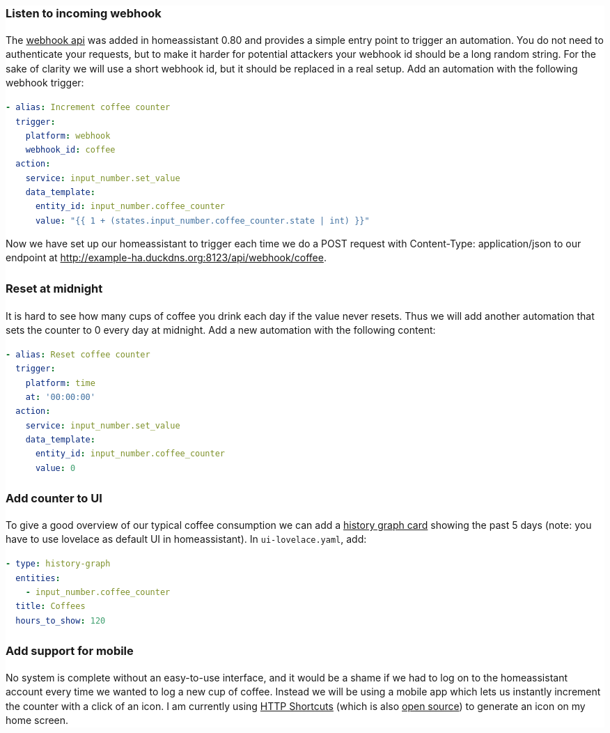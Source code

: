 ### Listen to incoming webhook
The [webhook api](https://www.home-assistant.io/docs/automation/trigger/#webhook-trigger) was added in homeassistant 0.80 and provides a simple entry point to trigger an automation. You do not need to authenticate your requests, but to make it harder for potential attackers your webhook id should be a long random string. For the sake of clarity we will use a short webhook id, but it should be replaced in a real setup. Add an automation with the following webhook trigger:

```yaml
- alias: Increment coffee counter
  trigger:
    platform: webhook
    webhook_id: coffee
  action:
    service: input_number.set_value
    data_template:
      entity_id: input_number.coffee_counter
      value: "{{ 1 + (states.input_number.coffee_counter.state | int) }}"
```

Now we have set up our homeassistant to trigger each time we do a POST request with Content-Type: application/json to our endpoint at http://example-ha.duckdns.org:8123/api/webhook/coffee.

### Reset at midnight
It is hard to see how many cups of coffee you drink each day if the value never resets. Thus we will add another automation that sets the counter to 0 every day at midnight. Add a new automation with the following content:

```yaml
- alias: Reset coffee counter
  trigger:
    platform: time
    at: '00:00:00'
  action:
    service: input_number.set_value
    data_template:
      entity_id: input_number.coffee_counter
      value: 0
```

### Add counter to UI
To give a good overview of our typical coffee consumption we can add a [history graph card](https://www.home-assistant.io/lovelace/history-graph/) showing the past 5 days (note: you have to use lovelace as default UI in homeassistant). In `ui-lovelace.yaml`, add:

```yaml
- type: history-graph
  entities:
    - input_number.coffee_counter
  title: Coffees
  hours_to_show: 120
```

### Add support for mobile
No system is complete without an easy-to-use interface, and it would be a shame if we had to log on to the homeassistant account every time we wanted to log a new cup of coffee. Instead we will be using a mobile app which lets us instantly increment the counter with a click of an icon. I am currently using [HTTP Shortcuts](https://play.google.com/store/apps/details?id=ch.rmy.android.http_shortcuts&hl=en_US) (which is also [open source](https://github.com/Waboodoo/HTTP-Shortcuts)) to generate an icon on my home screen.

